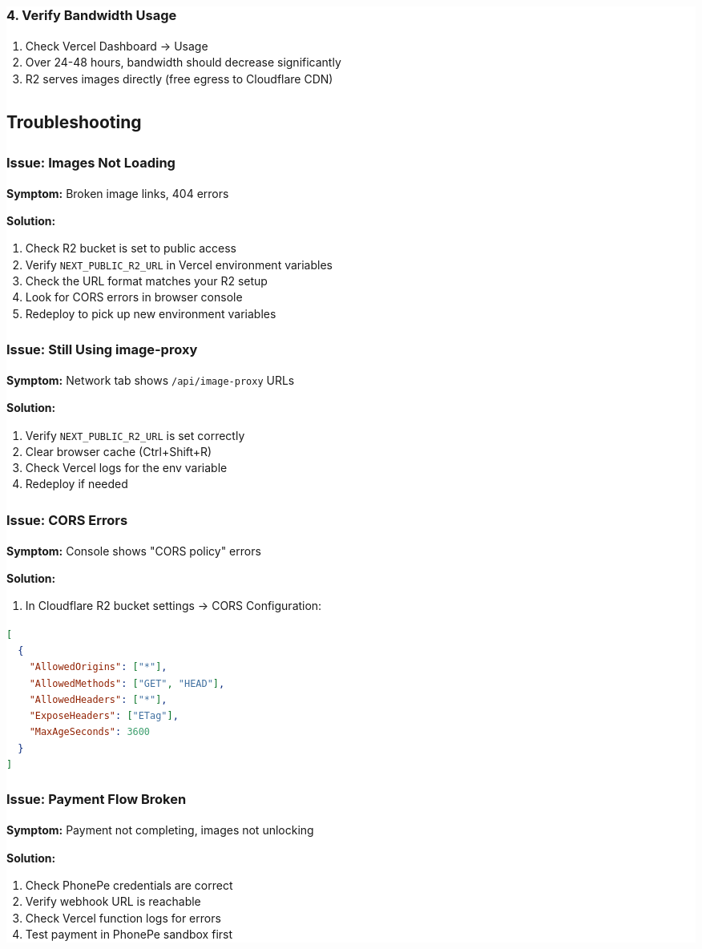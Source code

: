 ### 4. Verify Bandwidth Usage

1. Check Vercel Dashboard → Usage
2. Over 24-48 hours, bandwidth should decrease significantly
3. R2 serves images directly (free egress to Cloudflare CDN)

## Troubleshooting

### Issue: Images Not Loading

**Symptom:** Broken image links, 404 errors

**Solution:**
1. Check R2 bucket is set to public access
2. Verify `NEXT_PUBLIC_R2_URL` in Vercel environment variables
3. Check the URL format matches your R2 setup
4. Look for CORS errors in browser console
5. Redeploy to pick up new environment variables

### Issue: Still Using image-proxy

**Symptom:** Network tab shows `/api/image-proxy` URLs

**Solution:**
1. Verify `NEXT_PUBLIC_R2_URL` is set correctly
2. Clear browser cache (Ctrl+Shift+R)
3. Check Vercel logs for the env variable
4. Redeploy if needed

### Issue: CORS Errors

**Symptom:** Console shows "CORS policy" errors

**Solution:**
1. In Cloudflare R2 bucket settings → CORS Configuration:
```json
[
  {
    "AllowedOrigins": ["*"],
    "AllowedMethods": ["GET", "HEAD"],
    "AllowedHeaders": ["*"],
    "ExposeHeaders": ["ETag"],
    "MaxAgeSeconds": 3600
  }
]
```

### Issue: Payment Flow Broken

**Symptom:** Payment not completing, images not unlocking

**Solution:**
1. Check PhonePe credentials are correct
2. Verify webhook URL is reachable
3. Check Vercel function logs for errors
4. Test payment in PhonePe sandbox first
